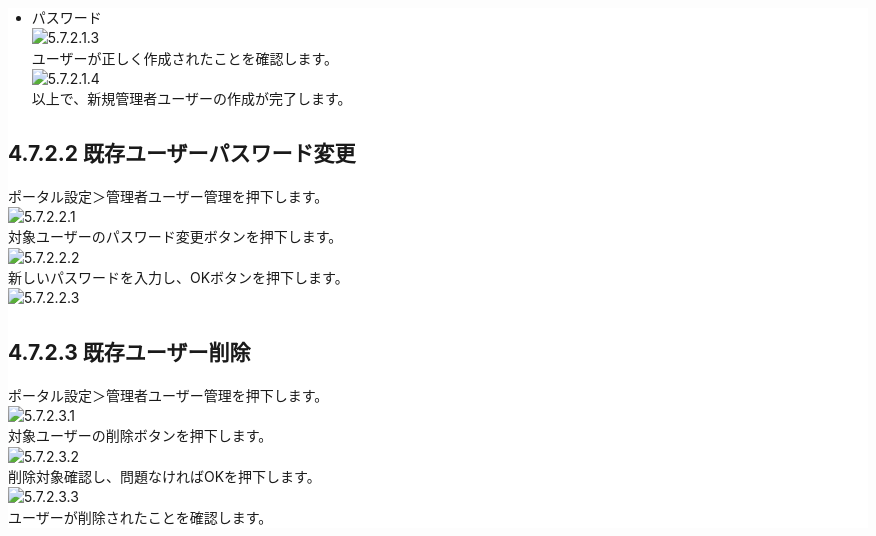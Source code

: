 - パスワード  
![5.7.2.1.3](https://raw.githubusercontent.com/sbcloud/help/main/content/DaaS/images/DaaS-02-Portal-Manual/5.7.2.1.3-user-create-param.png)  
ユーザーが正しく作成されたことを確認します。  
![5.7.2.1.4](https://raw.githubusercontent.com/sbcloud/help/main/content/DaaS/images/DaaS-02-Portal-Manual/5.7.2.1.4-user-create-close.png)  
以上で、新規管理者ユーザーの作成が完了します。  
## 4.7.2.2 既存ユーザーパスワード変更
ポータル設定＞管理者ユーザー管理を押下します。  
![5.7.2.2.1](https://raw.githubusercontent.com/sbcloud/help/main/content/DaaS/images/DaaS-02-Portal-Manual/5.7.2.2.1-menu-user.png)  
対象ユーザーのパスワード変更ボタンを押下します。  
![5.7.2.2.2](https://raw.githubusercontent.com/sbcloud/help/main/content/DaaS/images/DaaS-02-Portal-Manual/5.7.2.2.2-user-password-edit.png)  
新しいパスワードを入力し、OKボタンを押下します。  
![5.7.2.2.3](https://raw.githubusercontent.com/sbcloud/help/main/content/DaaS/images/DaaS-02-Portal-Manual/5.7.2.2.3-user-password-confirm.png)  
## 4.7.2.3 既存ユーザー削除
ポータル設定＞管理者ユーザー管理を押下します。  
![5.7.2.3.1](https://raw.githubusercontent.com/sbcloud/help/main/content/DaaS/images/DaaS-02-Portal-Manual/5.7.2.3.1-select-user-mgmt.png)  
対象ユーザーの削除ボタンを押下します。  
![5.7.2.3.2](https://raw.githubusercontent.com/sbcloud/help/main/content/DaaS/images/DaaS-02-Portal-Manual/5.7.2.3.2-remove-user.png)  
削除対象確認し、問題なければOKを押下します。  
![5.7.2.3.3](https://raw.githubusercontent.com/sbcloud/help/main/content/DaaS/images/DaaS-02-Portal-Manual/5.7.2.3.3-confirm-change.png)  
ユーザーが削除されたことを確認します。  